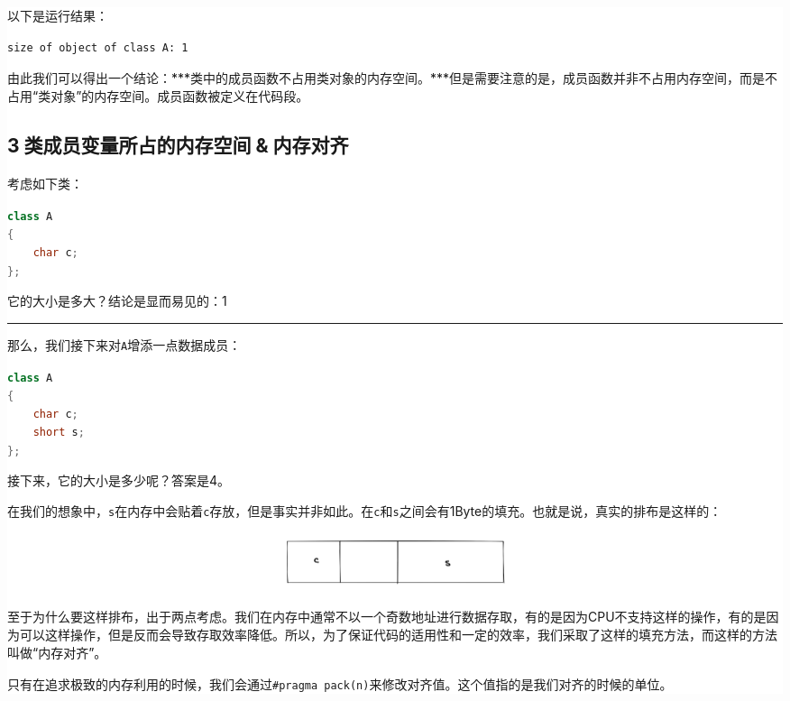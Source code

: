 ```c++
```

以下是运行结果：

```
size of object of class A: 1
```

由此我们可以得出一个结论：***类中的成员函数不占用类对象的内存空间。***但是需要注意的是，成员函数并非不占用内存空间，而是不占用“类对象”的内存空间。成员函数被定义在代码段。

## 3 类成员变量所占的内存空间 & 内存对齐

考虑如下类：

```c++
class A
{
	char c;
};
```

它的大小是多大？结论是显而易见的：1

******

那么，我们接下来对`A`增添一点数据成员：

```c++
class A
{
	char c;
	short s;
};
```

接下来，它的大小是多少呢？答案是4。

在我们的想象中，`s`在内存中会贴着`c`存放，但是事实并非如此。在`c`和`s`之间会有1Byte的填充。也就是说，真实的排布是这样的：

<center><img src="2_Object.assets/image-20221126005018596.png" alt="image-20221126005018596" style="zoom: 25%;" /></center>

至于为什么要这样排布，出于两点考虑。我们在内存中通常不以一个奇数地址进行数据存取，有的是因为CPU不支持这样的操作，有的是因为可以这样操作，但是反而会导致存取效率降低。所以，为了保证代码的适用性和一定的效率，我们采取了这样的填充方法，而这样的方法叫做“内存对齐”。

只有在追求极致的内存利用的时候，我们会通过`#pragma pack(n)`来修改对齐值。这个值指的是我们对齐的时候的单位。
